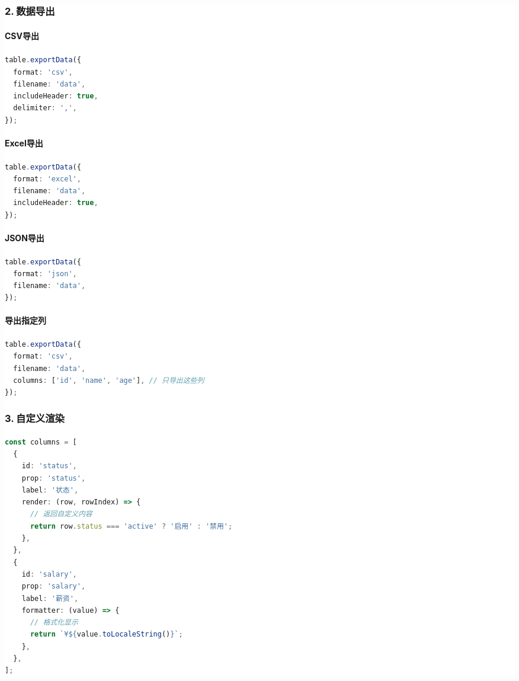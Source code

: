 ### 2. 数据导出

#### CSV导出

```typescript
table.exportData({
  format: 'csv',
  filename: 'data',
  includeHeader: true,
  delimiter: ',',
});
```

#### Excel导出

```typescript
table.exportData({
  format: 'excel',
  filename: 'data',
  includeHeader: true,
});
```

#### JSON导出

```typescript
table.exportData({
  format: 'json',
  filename: 'data',
});
```

#### 导出指定列

```typescript
table.exportData({
  format: 'csv',
  filename: 'data',
  columns: ['id', 'name', 'age'], // 只导出这些列
});
```

### 3. 自定义渲染

```typescript
const columns = [
  {
    id: 'status',
    prop: 'status',
    label: '状态',
    render: (row, rowIndex) => {
      // 返回自定义内容
      return row.status === 'active' ? '启用' : '禁用';
    },
  },
  {
    id: 'salary',
    prop: 'salary',
    label: '薪资',
    formatter: (value) => {
      // 格式化显示
      return `¥${value.toLocaleString()}`;
    },
  },
];
```
